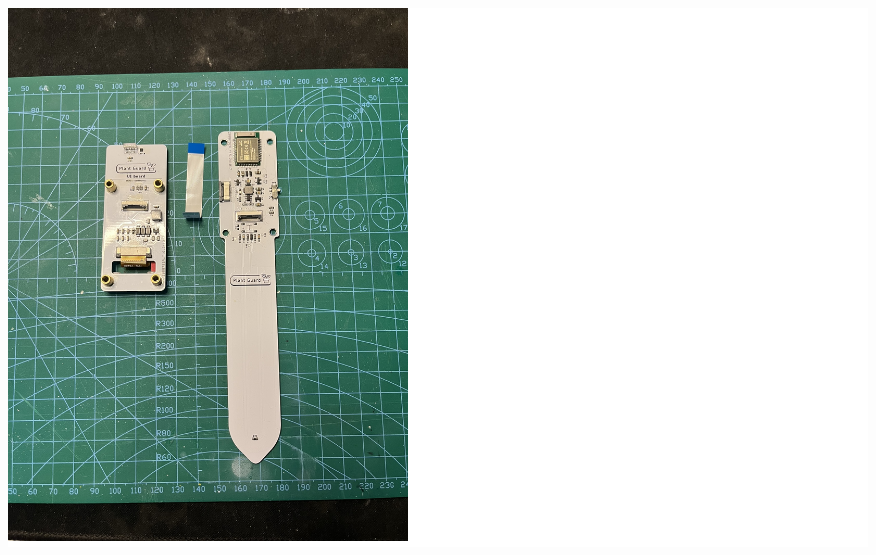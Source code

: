 <img alt="drawing" src="img/SoilSensor/E9F440C3-C402-40FB-B2DD-502C19E8556B_1_102_o.jpeg" width="400"/>
